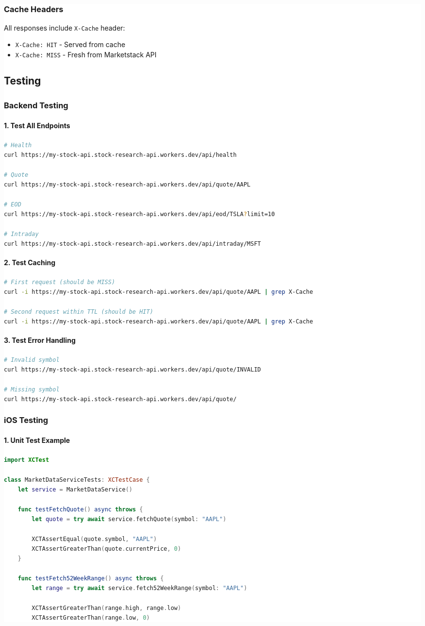 ### Cache Headers
All responses include `X-Cache` header:
- `X-Cache: HIT` - Served from cache
- `X-Cache: MISS` - Fresh from Marketstack API

## Testing

### Backend Testing

#### 1. Test All Endpoints
```bash
# Health
curl https://my-stock-api.stock-research-api.workers.dev/api/health

# Quote
curl https://my-stock-api.stock-research-api.workers.dev/api/quote/AAPL

# EOD
curl https://my-stock-api.stock-research-api.workers.dev/api/eod/TSLA?limit=10

# Intraday
curl https://my-stock-api.stock-research-api.workers.dev/api/intraday/MSFT
```

#### 2. Test Caching
```bash
# First request (should be MISS)
curl -i https://my-stock-api.stock-research-api.workers.dev/api/quote/AAPL | grep X-Cache

# Second request within TTL (should be HIT)
curl -i https://my-stock-api.stock-research-api.workers.dev/api/quote/AAPL | grep X-Cache
```

#### 3. Test Error Handling
```bash
# Invalid symbol
curl https://my-stock-api.stock-research-api.workers.dev/api/quote/INVALID

# Missing symbol
curl https://my-stock-api.stock-research-api.workers.dev/api/quote/
```

### iOS Testing

#### 1. Unit Test Example
```swift
import XCTest

class MarketDataServiceTests: XCTestCase {
    let service = MarketDataService()

    func testFetchQuote() async throws {
        let quote = try await service.fetchQuote(symbol: "AAPL")

        XCTAssertEqual(quote.symbol, "AAPL")
        XCTAssertGreaterThan(quote.currentPrice, 0)
    }

    func testFetch52WeekRange() async throws {
        let range = try await service.fetch52WeekRange(symbol: "AAPL")

        XCTAssertGreaterThan(range.high, range.low)
        XCTAssertGreaterThan(range.low, 0)
```